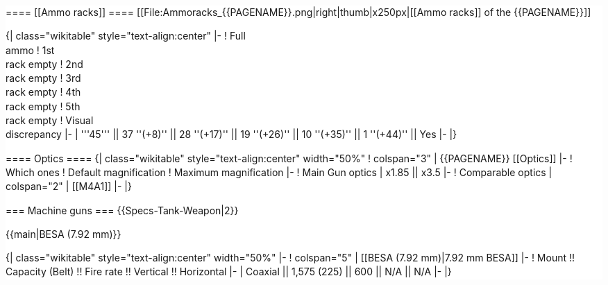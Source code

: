 ==== [[Ammo racks]] ====
[[File:Ammoracks_{{PAGENAME}}.png|right|thumb|x250px|[[Ammo racks]] of the {{PAGENAME}}]]

{| class="wikitable" style="text-align:center"
|-
! Full<br>ammo
! 1st<br>rack empty
! 2nd<br>rack empty
! 3rd<br>rack empty
! 4th<br>rack empty
! 5th<br>rack empty
! Visual<br>discrepancy
|-
| '''45''' || 37&nbsp;''(+8)'' || 28&nbsp;''(+17)'' || 19&nbsp;''(+26)'' || 10&nbsp;''(+35)'' || 1&nbsp;''(+44)'' || Yes
|-
|}

==== Optics ====
{| class="wikitable" style="text-align:center" width="50%"
! colspan="3" | {{PAGENAME}} [[Optics]]
|-
! Which ones
! Default magnification
! Maximum magnification
|-
! Main Gun optics
| x1.85 || x3.5
|-
! Comparable optics
| colspan="2" | [[M4A1]]
|-
|}

=== Machine guns ===
{{Specs-Tank-Weapon|2}}

{{main|BESA (7.92 mm)}}

{| class="wikitable" style="text-align:center" width="50%"
|-
! colspan="5" | [[BESA (7.92 mm)|7.92 mm BESA]]
|-
! Mount !! Capacity (Belt) !! Fire rate !! Vertical !! Horizontal
|-
| Coaxial || 1,575 (225) || 600 || N/A || N/A
|-
|}
